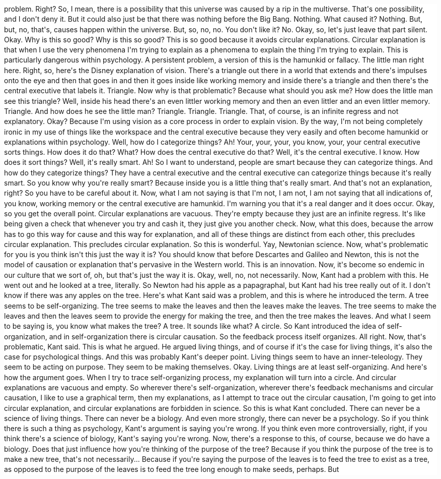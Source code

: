problem. Right? So, I mean, there is a possibility that this universe was caused by a rip in the multiverse. That's one possibility, and I don't deny it. But it could also just be that there was nothing before the Big Bang. Nothing. What caused it? Nothing. But, but, no, that's, causes happen within the universe. But, so, no, no. You don't like it? No. Okay, so, let's just leave that part silent. Okay. Why is this so good? Why is this so good? This is so good because it avoids circular explanations. Circular explanation is that when I use the very phenomena I'm trying to explain as a phenomena to explain the thing I'm trying to explain. This is particularly dangerous within psychology. A persistent problem, a version of this is the hamunkid or fallacy. The little man right here. Right, so, here's the Disney explanation of vision. There's a triangle out there in a world that extends and there's impulses onto the eye and then that goes in and then it goes inside like working memory and inside there's a triangle and then there's the central executive that labels it. Triangle. Now why is that problematic? Because what should you ask me? How does the little man see this triangle? Well, inside his head there's an even littler working memory and then an even littler and an even littler memory. Triangle. And how does he see the little man? Triangle. Triangle. Triangle. That, of course, is an infinite regress and not explanatory. Okay? Because I'm using vision as a core process in order to explain vision. By the way, I'm not being completely ironic in my use of things like the workspace and the central executive because they very easily and often become hamunkid or explanations within psychology. Well, how do I categorize things? Ah! Your, your, your, you know, your, your central executive sorts things. How does it do that? What? How does the central executive do that? Well, it's the central executive. I know. How does it sort things? Well, it's really smart. Ah! So I want to understand, people are smart because they can categorize things. And how do they categorize things? They have a central executive and the central executive can categorize things because it's really smart. So you know why you're really smart? Because inside you is a little thing that's really smart. And that's not an explanation, right? So you have to be careful about it. Now, what I am not saying is that I'm not, I am not, I am not saying that all indications of, you know, working memory or the central executive are hamunkid. I'm warning you that it's a real danger and it does occur. Okay, so you get the overall point. Circular explanations are vacuous. They're empty because they just are an infinite regress. It's like being given a check that whenever you try and cash it, they just give you another check. Now, what this does, because the arrow has to go this way for cause and this way for explanation, and all of these things are distinct from each other, this precludes circular explanation. This precludes circular explanation. So this is wonderful. Yay, Newtonian science. Now, what's problematic for you is you think isn't this just the way it is? You should know that before Descartes and Galileo and Newton, this is not the model of causation or explanation that's pervasive in the Western world. This is an innovation. Now, it's become so endemic in our culture that we sort of, oh, but that's just the way it is. Okay, well, no, not necessarily. Now, Kant had a problem with this. He went out and he looked at a tree, literally. So Newton had his apple as a papagraphal, but Kant had his tree really out of it. I don't know if there was any apples on the tree. Here's what Kant said was a problem, and this is where he introduced the term. A tree seems to be self-organizing. The tree seems to make the leaves and then the leaves make the leaves. The tree seems to make the leaves and then the leaves seem to provide the energy for making the tree, and then the tree makes the leaves. And what I seem to be saying is, you know what makes the tree? A tree. It sounds like what? A circle. So Kant introduced the idea of self-organization, and in self-organization there is circular causation. So the feedback process itself organizes. All right. Now, that's problematic, Kant said. This is what he argued. He argued living things, and of course if it's the case for living things, it's also the case for psychological things. And this was probably Kant's deeper point. Living things seem to have an inner-teleology. They seem to be acting on purpose. They seem to be making themselves. Okay. Living things are at least self-organizing. And here's how the argument goes. When I try to trace self-organizing process, my explanation will turn into a circle. And circular explanations are vacuous and empty. So wherever there's self-organization, wherever there's feedback mechanisms and circular causation, I like to use a graphical term, then my explanations, as I attempt to trace out the circular causation, I'm going to get into circular explanation, and circular explanations are forbidden in science. So this is what Kant concluded. There can never be a science of living things. There can never be a biology. And even more strongly, there can never be a psychology. So if you think there is such a thing as psychology, Kant's argument is saying you're wrong. If you think even more controversially, right, if you think there's a science of biology, Kant's saying you're wrong. Now, there's a response to this, of course, because we do have a biology. Does that just influence how you're thinking of the purpose of the tree? Because if you think the purpose of the tree is to make a new tree, that's not necessarily... Because if you're saying the purpose of the leaves is to feed the tree to exist as a tree, as opposed to the purpose of the leaves is to feed the tree long enough to make seeds, perhaps. But